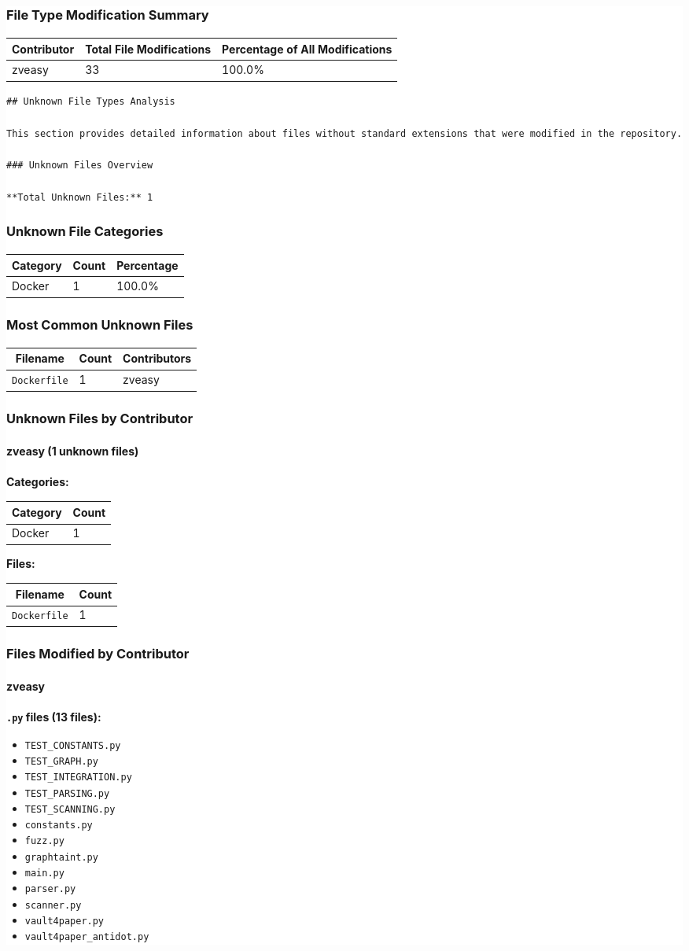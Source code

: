### File Type Modification Summary

| Contributor | Total File Modifications | Percentage of All Modifications |
|------------|-------------------------|--------------------------------|
| zveasy | 33 | 100.0% |

    ## Unknown File Types Analysis
    
    This section provides detailed information about files without standard extensions that were modified in the repository.
    
    ### Unknown Files Overview
    
    **Total Unknown Files:** 1

### Unknown File Categories

| Category | Count | Percentage |
|----------|-------|------------|
| Docker | 1 | 100.0% |

### Most Common Unknown Files

| Filename | Count | Contributors |
|----------|-------|-------------|
| `Dockerfile` | 1 | zveasy |

### Unknown Files by Contributor

#### zveasy (1 unknown files)

**Categories:**

| Category | Count |
|----------|-------|
| Docker | 1 |

**Files:**

| Filename | Count |
|----------|-------|
| `Dockerfile` | 1 |


### Files Modified by Contributor

#### zveasy

**`.py` files (13 files):**
- `TEST_CONSTANTS.py`
- `TEST_GRAPH.py`
- `TEST_INTEGRATION.py`
- `TEST_PARSING.py`
- `TEST_SCANNING.py`
- `constants.py`
- `fuzz.py`
- `graphtaint.py`
- `main.py`
- `parser.py`
- `scanner.py`
- `vault4paper.py`
- `vault4paper_antidot.py`
